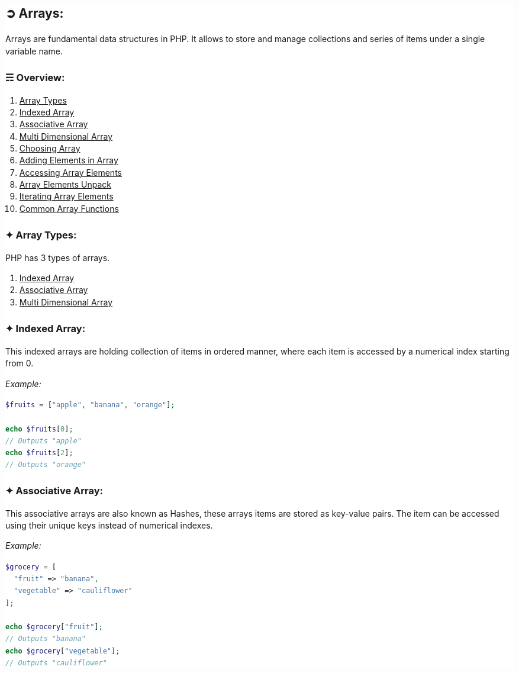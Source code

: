 ## &#10162; Arrays:
Arrays are fundamental data structures in PHP. It allows to store and manage collections and series of items under a single variable name. 

### &#9780; Overview:
1. [Array Types](#-array-types)
2. [Indexed Array](#-indexed-array)
3. [Associative Array](#-associative-array)
4. [Multi Dimensional Array](#-multi-dimensional-array)
5. [Choosing Array](#-choosing-array)
6. [Adding Elements in Array](#-adding-elements-in-array)
7. [Accessing Array Elements](#-accessing-array-elements)
8. [Array Elements Unpack](#-array-elements-unpack)
9. [Iterating Array Elements](#-iterating-array-elements)
10. [Common Array Functions](#-common-array-functions)


### &#10022; Array Types:
PHP has 3 types of arrays.
  1. [Indexed Array](#-indexed-array)
  2. [Associative Array](#-associative-array)
  3. [Multi Dimensional Array](#-multi-dimensional-array)

### &#10022; Indexed Array:
This indexed arrays are holding collection of items in ordered manner, where each item is accessed by a numerical index starting from 0.

*Example:*
```php
$fruits = ["apple", "banana", "orange"];

echo $fruits[0]; 
// Outputs "apple"
echo $fruits[2]; 
// Outputs "orange"
```

### &#10022; Associative Array:
This associative arrays are also known as Hashes, these arrays items are stored as key-value pairs. The item can be accessed using their unique keys instead of numerical indexes.

*Example:*
```php
$grocery = [
  "fruit" => "banana",
  "vegetable" => "cauliflower"  
];

echo $grocery["fruit"]; 
// Outputs "banana"
echo $grocery["vegetable"]; 
// Outputs "cauliflower"
```
